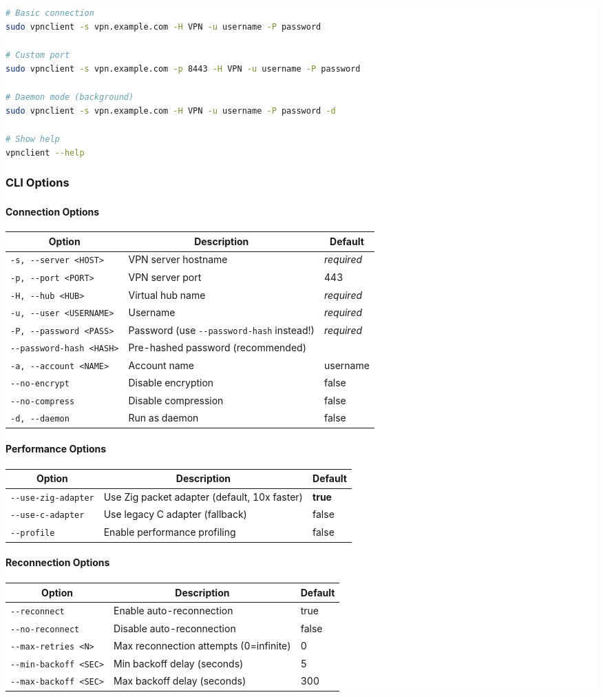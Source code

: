 ```bash
# Basic connection
sudo vpnclient -s vpn.example.com -H VPN -u username -P password

# Custom port
sudo vpnclient -s vpn.example.com -p 8443 -H VPN -u username -P password

# Daemon mode (background)
sudo vpnclient -s vpn.example.com -H VPN -u username -P password -d

# Show help
vpnclient --help
```

### CLI Options

#### Connection Options
| Option | Description | Default |
|--------|-------------|---------|
| `-s, --server <HOST>` | VPN server hostname | *required* |
| `-p, --port <PORT>` | VPN server port | 443 |
| `-H, --hub <HUB>` | Virtual hub name | *required* |
| `-u, --user <USERNAME>` | Username | *required* |
| `-P, --password <PASS>` | Password (use `--password-hash` instead!) | *required* |
| `--password-hash <HASH>` | Pre-hashed password (recommended) | |
| `-a, --account <NAME>` | Account name | username |
| `--no-encrypt` | Disable encryption | false |
| `--no-compress` | Disable compression | false |
| `-d, --daemon` | Run as daemon | false |

#### Performance Options
| Option | Description | Default |
|--------|-------------|---------|
| `--use-zig-adapter` | Use Zig packet adapter (default, 10x faster) | **true** |
| `--use-c-adapter` | Use legacy C adapter (fallback) | false |
| `--profile` | Enable performance profiling | false |

#### Reconnection Options
| Option | Description | Default |
|--------|-------------|---------|
| `--reconnect` | Enable auto-reconnection | true |
| `--no-reconnect` | Disable auto-reconnection | false |
| `--max-retries <N>` | Max reconnection attempts (0=infinite) | 0 |
| `--min-backoff <SEC>` | Min backoff delay (seconds) | 5 |
| `--max-backoff <SEC>` | Max backoff delay (seconds) | 300 |
